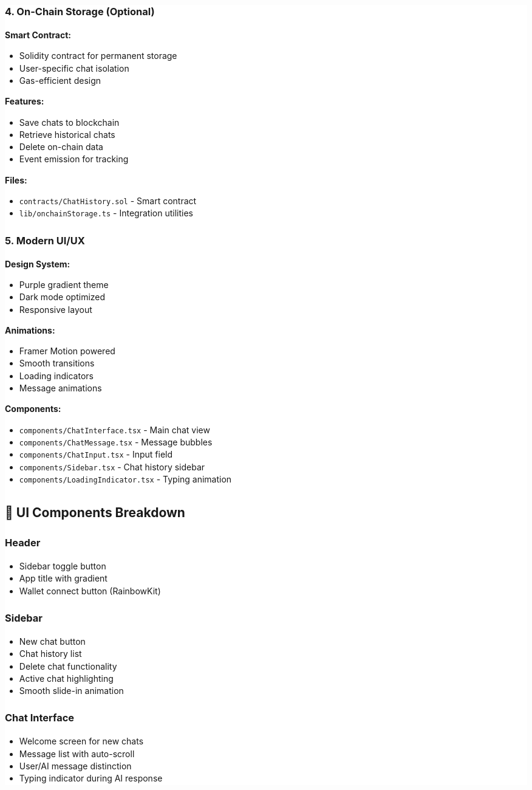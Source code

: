 ### 4. On-Chain Storage (Optional)

**Smart Contract:**
- Solidity contract for permanent storage
- User-specific chat isolation
- Gas-efficient design

**Features:**
- Save chats to blockchain
- Retrieve historical chats
- Delete on-chain data
- Event emission for tracking

**Files:**
- `contracts/ChatHistory.sol` - Smart contract
- `lib/onchainStorage.ts` - Integration utilities

### 5. Modern UI/UX

**Design System:**
- Purple gradient theme
- Dark mode optimized
- Responsive layout

**Animations:**
- Framer Motion powered
- Smooth transitions
- Loading indicators
- Message animations

**Components:**
- `components/ChatInterface.tsx` - Main chat view
- `components/ChatMessage.tsx` - Message bubbles
- `components/ChatInput.tsx` - Input field
- `components/Sidebar.tsx` - Chat history sidebar
- `components/LoadingIndicator.tsx` - Typing animation

## 🎨 UI Components Breakdown

### Header
- Sidebar toggle button
- App title with gradient
- Wallet connect button (RainbowKit)

### Sidebar
- New chat button
- Chat history list
- Delete chat functionality
- Active chat highlighting
- Smooth slide-in animation

### Chat Interface
- Welcome screen for new chats
- Message list with auto-scroll
- User/AI message distinction
- Typing indicator during AI response
